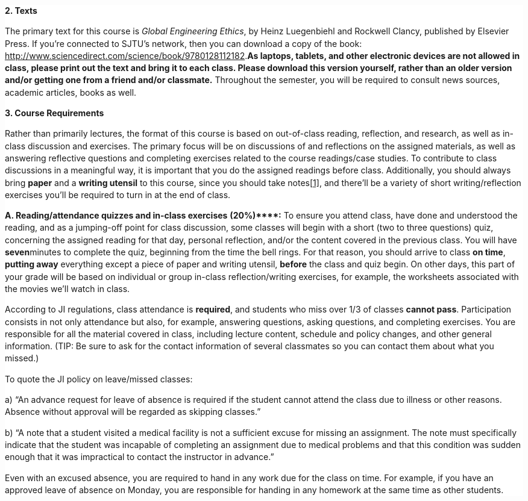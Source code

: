  

**2. Texts**

The primary text for this course is *Global Engineering Ethics*, by Heinz Luegenbiehl and Rockwell Clancy, published by Elsevier Press. If you’re connected to SJTU’s network, then you can download a copy of the book: <http://www.sciencedirect.com/science/book/9780128112182>.**As laptops, tablets, and other electronic devices are not allowed in class, please print out the text and bring it to each class. Please download this version yourself, rather than an older version and/or getting one from a friend and/or classmate.** Throughout the semester, you will be required to consult news sources, academic articles, books as well. 

 

**3. Course Requirements**

Rather than primarily lectures, the format of this course is based on out-of-class reading, reflection, and research, as well as in-class discussion and exercises. The primary focus will be on discussions of and reflections on the assigned materials, as well as answering reflective questions and completing exercises related to the course readings/case studies. To contribute to class discussions in a meaningful way, it is important that you do the assigned readings before class. Additionally, you should always bring **paper** and a **writing utensil** to this course, since you should take notes[[1\]](#_ftn1), and there’ll be a variety of short writing/reflection exercises you’ll be required to turn in at the end of class.

 

**A. Reading/attendance quizzes and in-class exercises** **(20%)****:** To ensure you attend class, have done and understood the reading, and as a jumping-off point for class discussion, some classes will begin with a short (two to three questions) quiz, concerning the assigned reading for that day, personal reflection, and/or the content covered in the previous class. You will have **seven**minutes to complete the quiz, beginning from the time the bell rings. For that reason, you should arrive to class **on time**, **putting away** everything except a piece of paper and writing utensil, **before** the class and quiz begin. On other days, this part of your grade will be based on individual or group in-class reflection/writing exercises, for example, the worksheets associated with the movies we’ll watch in class. 

 

According to JI regulations, class attendance is **required**, and students who miss over 1/3 of classes **cannot pass**. Participation consists in not only attendance but also, for example, answering questions, asking questions, and completing exercises. You are responsible for all the material covered in class, including lecture content, schedule and policy changes, and other general information. (TIP: Be sure to ask for the contact information of several classmates so you can contact them about what you missed.)

 

To quote the JI policy on leave/missed classes:

a)     “An advance request for leave of absence is required if the student cannot attend the class due to illness or other reasons. Absence without approval will be regarded as skipping classes.”

b)    “A note that a student visited a medical facility is not a sufficient excuse for missing an assignment. The note must specifically indicate that the student was incapable of completing an assignment due to medical problems and that this condition was sudden enough that it was impractical to contact the instructor in advance.”

 

Even with an excused absence, you are required to hand in any work due for the class on time. For example, if you have an approved leave of absence on Monday, you are responsible for handing in any homework at the same time as other students.
